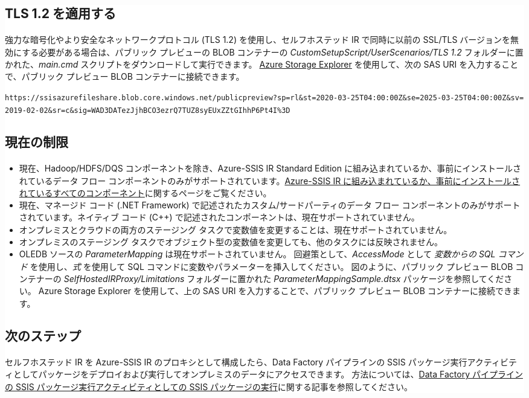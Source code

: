 ## <a name="enforce-tls-12"></a>TLS 1.2 を適用する

強力な暗号化やより安全なネットワークプロトコル (TLS 1.2) を使用し、セルフホステッド IR で同時に以前の SSL/TLS バージョンを無効にする必要がある場合は、パブリック プレビューの BLOB コンテナーの *CustomSetupScript/UserScenarios/TLS 1.2* フォルダーに置かれた、*main.cmd* スクリプトをダウンロードして実行できます。 [Azure Storage Explorer](https://storageexplorer.com/) を使用して、次の SAS URI を入力することで、パブリック プレビュー BLOB コンテナーに接続できます。

`https://ssisazurefileshare.blob.core.windows.net/publicpreview?sp=rl&st=2020-03-25T04:00:00Z&se=2025-03-25T04:00:00Z&sv=2019-02-02&sr=c&sig=WAD3DATezJjhBCO3ezrQ7TUZ8syEUxZZtGIhhP6Pt4I%3D`

## <a name="current-limitations"></a>現在の制限

- 現在、Hadoop/HDFS/DQS コンポーネントを除き、Azure-SSIS IR Standard Edition に組み込まれているか、事前にインストールされているデータ フロー コンポーネントのみがサポートされています。[Azure-SSIS IR に組み込まれているか、事前にインストールされているすべてのコンポーネント](./built-in-preinstalled-components-ssis-integration-runtime.md)に関するページをご覧ください。
- 現在、マネージド コード (.NET Framework) で記述されたカスタム/サードパーティのデータ フロー コンポーネントのみがサポートされています。ネイティブ コード (C++) で記述されたコンポーネントは、現在サポートされていません。
- オンプレミスとクラウドの両方のステージング タスクで変数値を変更することは、現在サポートされていません。
- オンプレミスのステージング タスクでオブジェクト型の変数値を変更しても、他のタスクには反映されません。
- OLEDB ソースの *ParameterMapping* は現在サポートされていません。 回避策として、*AccessMode* として *変数からの SQL コマンド* を使用し、*式* を使用して SQL コマンドに変数やパラメーターを挿入してください。 図のように、パブリック プレビュー BLOB コンテナーの *SelfHostedIRProxy/Limitations* フォルダーに置かれた *ParameterMappingSample.dtsx* パッケージを参照してください。 Azure Storage Explorer を使用して、上の SAS URI を入力することで、パブリック プレビュー BLOB コンテナーに接続できます。

## <a name="next-steps"></a>次のステップ

セルフホステッド IR を Azure-SSIS IR のプロキシとして構成したら、Data Factory パイプラインの SSIS パッケージ実行アクティビティとしてパッケージをデプロイおよび実行してオンプレミスのデータにアクセスできます。 方法については、[Data Factory パイプラインの SSIS パッケージ実行アクティビティとしての SSIS パッケージの実行](./how-to-invoke-ssis-package-ssis-activity.md)に関する記事を参照してください。

